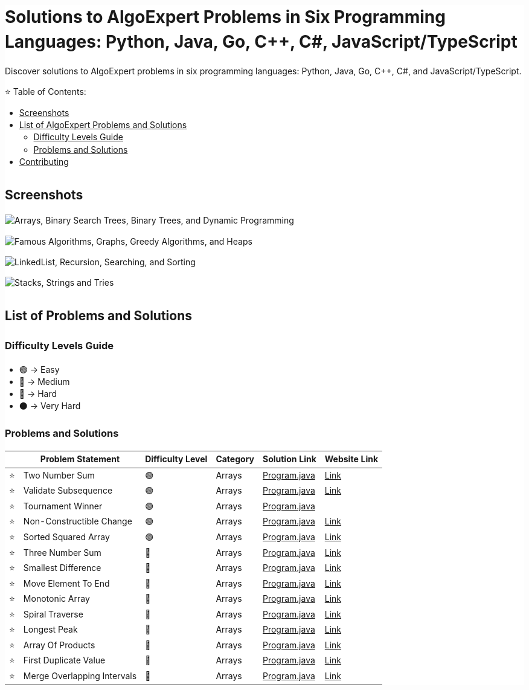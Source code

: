 # Solutions to AlgoExpert Problems in Six Programming Languages: Python, Java, Go, C++, C#, JavaScript/TypeScript

Discover solutions to AlgoExpert problems in six programming languages: Python, Java, Go, C++, C#, and JavaScript/TypeScript.

⭐ Table of Contents:

- [Screenshots](#screenshots)
- [List of AlgoExpert Problems and Solutions](#list-of-problems-and-solutions)
  - [Difficulty Levels Guide](#difficulty-levels-guide)
  - [Problems and Solutions](#problems-and-solutions)
- [Contributing](#contributing)

## Screenshots

![Arrays, Binary Search Trees, Binary Trees, and Dynamic Programming](https://github.com/drmacsika/algoexpert-solutions/blob/master/templates/arrays_bst_binary_tree_dynamic_programming.png)

![Famous Algorithms, Graphs, Greedy Algorithms, and Heaps](https://github.com/drmacsika/algoexpert-solutions/blob/master/templates/graphs_greedy_algorithms_heaps.png)

![LinkedList, Recursion, Searching, and Sorting](https://github.com/drmacsika/algoexpert-solutions/blob/master/templates/linked_lists_recursion_searching_sorting.png)

![Stacks, Strings and Tries](https://github.com/drmacsika/algoexpert-solutions/blob/master/templates/stacks_strings_tries.png)

## List of Problems and Solutions

### Difficulty Levels Guide

- 🟢 -> Easy
- 🔵 -> Medium
- 🔴 -> Hard
- ⚫ -> Very Hard

### Problems and Solutions

|        | Problem Statement                     | Difficulty Level | Category            | Solution Link                                                        | Website Link                                                                       |
| ------ | ------------------------------------- | ---------------- | ------------------- | -------------------------------------------------------------------- | ---------------------------------------------------------------------------------- |
| :star: | Two Number Sum                        | 🟢               | Arrays              | [Program.java](Easy/TwoNumberSum/Program.java)                       | [Link](https://leetcode.com/problems/two-sum/)                                     |
| :star: | Validate Subsequence                  | 🟢               | Arrays              | [Program.java](Easy/ValidateSubSequence/Program.java)                | [Link](https://leetcode.com/problems/is-subsequence/)                              |
| :star: | Tournament Winner                     | 🟢               | Arrays              | [Program.java](Easy/TournamentWinner/Program.java)                   |
| :star: | Non-Constructible Change              | 🟢               | Arrays              | [Program.java](Easy/NonConstructibleChange/Program.java)             | [Link](https://abheist.com/5-non-constructible-change/)                            |
| :star: | Sorted Squared Array                  | 🟢               | Arrays              | [Program.java](Easy/SortedSquaredArray/Program.java)                 | [Link](https://leetcode.com/problems/squares-of-a-sorted-array/)                   |
| :star: | Three Number Sum                      | 🔵               | Arrays              | [Program.java](Medium/ThreeNumberSum/Program.java)                   | [Link](https://leetcode.com/problems/3sum/)                                        |
| :star: | Smallest Difference                   | 🔵               | Arrays              | [Program.java](Medium/SmallestDifference/Program.java)               | [Link](https://leetcode.com/problems/minimum-absolute-difference/)                 |
| :star: | Move Element To End                   | 🔵               | Arrays              | [Program.java](Medium/MoveElementToEnd/Program.java)                 | [Link](https://leetcode.com/problems/move-zeroes/)                                 |
| :star: | Monotonic Array                       | 🔵               | Arrays              | [Program.java](Medium/MonotonicArray/Program.java)                   | [Link](https://leetcode.com/problems/monotonic-array/)                             |
| :star: | Spiral Traverse                       | 🔵               | Arrays              | [Program.java](Medium/SpiralTraverse/Program.java)                   | [Link](https://leetcode.com/problems/spiral-matrix/)                               |
| :star: | Longest Peak                          | 🔵               | Arrays              | [Program.java](Medium/LongestPeak/Program.java)                      | [Link](https://leetcode.com/problems/longest-mountain-in-array/)                   |
| :star: | Array Of Products                     | 🔵               | Arrays              | [Program.java](Medium/ArrayofProducts/Program.java)                  | [Link](https://leetcode.com/problems/product-of-array-except-self/)                |
| :star: | First Duplicate Value                 | 🔵               | Arrays              | [Program.java](Medium/FirstDuplicateValue/Program.java)              | [Link](https://www.geeksforgeeks.org/find-first-repeating-element-array-integers/) |
| :star: | Merge Overlapping Intervals           | 🔵               | Arrays              | [Program.java](Medium/MergeOverlappingIntervals/Program.java)        | [Link](https://leetcode.com/problems/merge-intervals/)                             |
